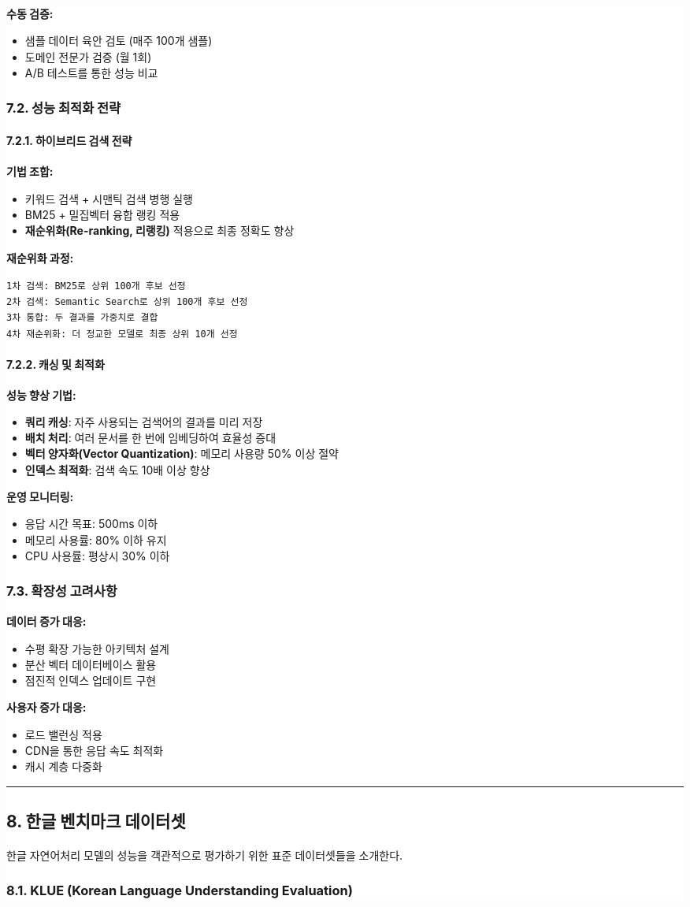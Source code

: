 **수동 검증:**
- 샘플 데이터 육안 검토 (매주 100개 샘플)
- 도메인 전문가 검증 (월 1회)
- A/B 테스트를 통한 성능 비교

### 7.2. 성능 최적화 전략

#### 7.2.1. 하이브리드 검색 전략

**기법 조합:**
- 키워드 검색 + 시맨틱 검색 병행 실행
- BM25 + 밀집벡터 융합 랭킹 적용
- **재순위화(Re-ranking, 리랭킹)** 적용으로 최종 정확도 향상

**재순위화 과정:**
```
1차 검색: BM25로 상위 100개 후보 선정
2차 검색: Semantic Search로 상위 100개 후보 선정
3차 통합: 두 결과를 가중치로 결합
4차 재순위화: 더 정교한 모델로 최종 상위 10개 선정
```

#### 7.2.2. 캐싱 및 최적화

**성능 향상 기법:**
- **쿼리 캐싱**: 자주 사용되는 검색어의 결과를 미리 저장
- **배치 처리**: 여러 문서를 한 번에 임베딩하여 효율성 증대
- **벡터 양자화(Vector Quantization)**: 메모리 사용량 50% 이상 절약
- **인덱스 최적화**: 검색 속도 10배 이상 향상

**운영 모니터링:**
- 응답 시간 목표: 500ms 이하
- 메모리 사용률: 80% 이하 유지
- CPU 사용률: 평상시 30% 이하

### 7.3. 확장성 고려사항

**데이터 증가 대응:**
- 수평 확장 가능한 아키텍처 설계
- 분산 벡터 데이터베이스 활용
- 점진적 인덱스 업데이트 구현

**사용자 증가 대응:**
- 로드 밸런싱 적용
- CDN을 통한 응답 속도 최적화
- 캐시 계층 다중화

---

## 8. 한글 벤치마크 데이터셋

한글 자연어처리 모델의 성능을 객관적으로 평가하기 위한 표준 데이터셋들을 소개한다.

### 8.1. KLUE (Korean Language Understanding Evaluation)
